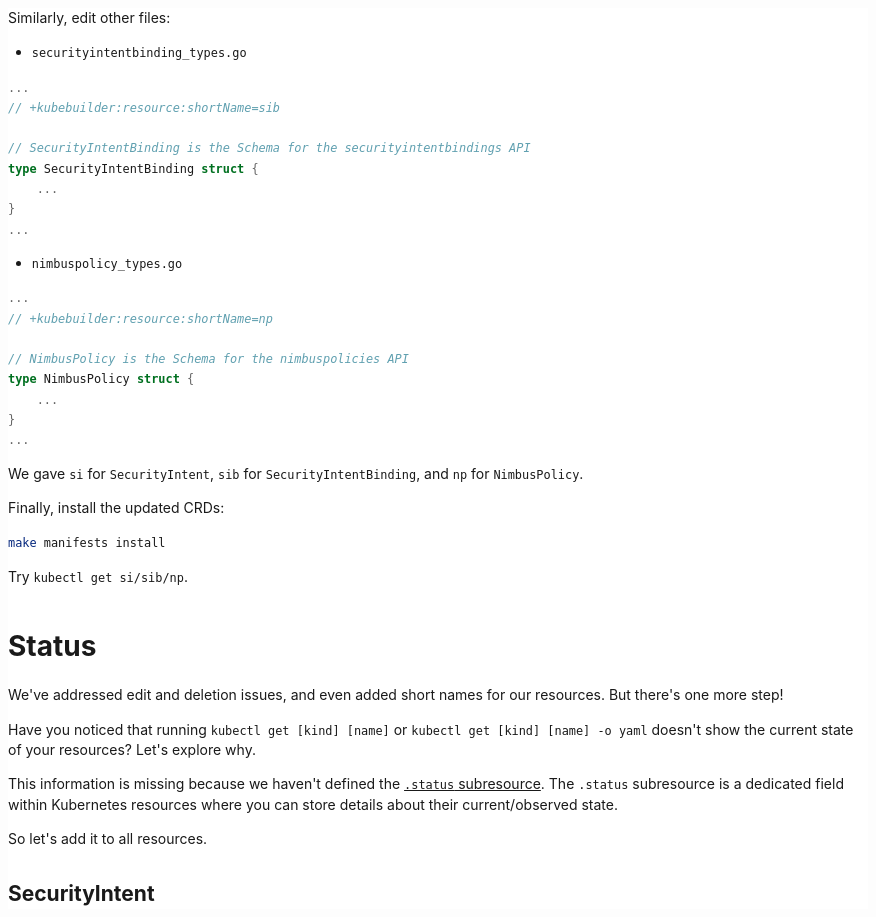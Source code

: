 Similarly, edit other files:

* `securityintentbinding_types.go`
    

```go
...
// +kubebuilder:resource:shortName=sib

// SecurityIntentBinding is the Schema for the securityintentbindings API
type SecurityIntentBinding struct {
    ...
}
...
```

* `nimbuspolicy_types.go`
    

```go
...
// +kubebuilder:resource:shortName=np

// NimbusPolicy is the Schema for the nimbuspolicies API
type NimbusPolicy struct {
    ...
}
...
```

We gave `si` for `SecurityIntent`, `sib` for `SecurityIntentBinding`, and `np` for `NimbusPolicy`.

Finally, install the updated CRDs:

```bash
make manifests install
```

Try `kubectl get si/sib/np`.

# Status

We've addressed edit and deletion issues, and even added short names for our resources. But there's one more step!

Have you noticed that running `kubectl get [kind] [name]` or `kubectl get [kind] [name] -o yaml` doesn't show the current state of your resources? Let's explore why.

This information is missing because we haven't defined the [`.status` subresource](https://kubernetes.io/docs/tasks/extend-kubernetes/custom-resources/custom-resource-definitions/#status-subresource). The `.status` subresource is a dedicated field within Kubernetes resources where you can store details about their current/observed state.

So let's add it to all resources.

## SecurityIntent
